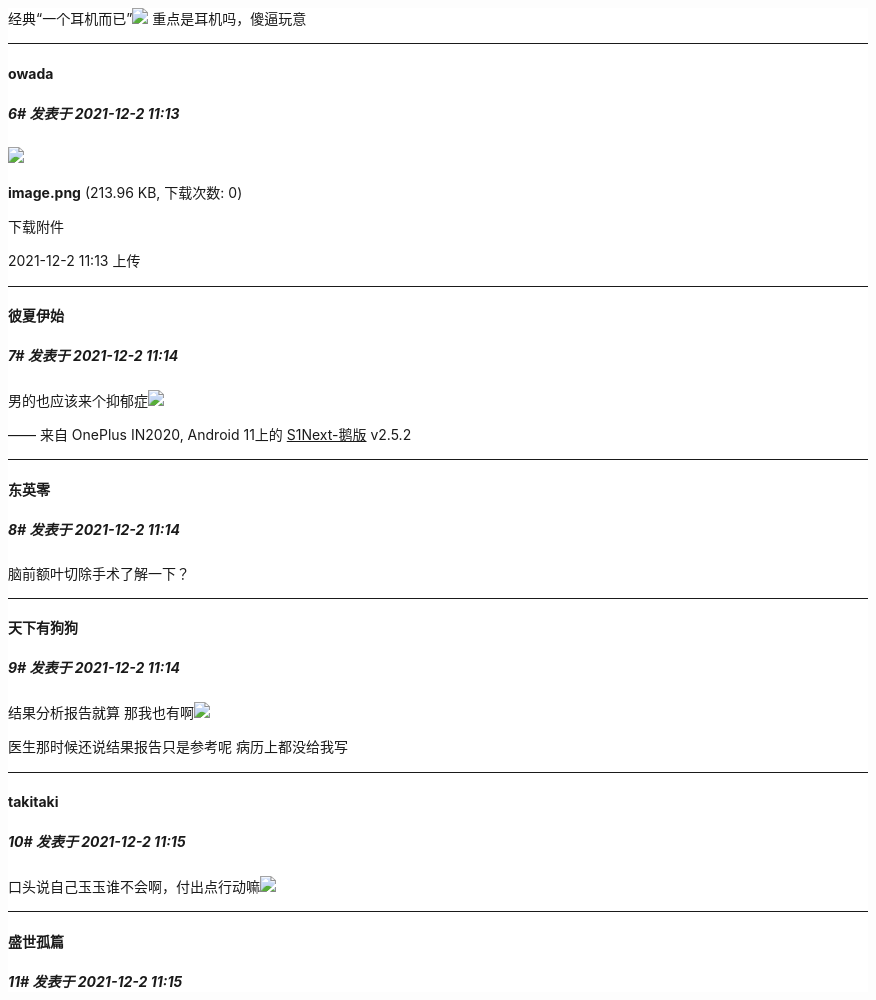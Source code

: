 经典“一个耳机而已”<img src="https://static.saraba1st.com/image/smiley/face2017/049.png" referrerpolicy="no-referrer">
重点是耳机吗，傻逼玩意

*****

####  owada  
##### 6#       发表于 2021-12-2 11:13

<img src="https://img.saraba1st.com/forum/202112/02/111340v18y2np0zqn50n15.png" referrerpolicy="no-referrer">

<strong>image.png</strong> (213.96 KB, 下载次数: 0)

下载附件

2021-12-2 11:13 上传

*****

####  彼夏伊始  
##### 7#       发表于 2021-12-2 11:14

男的也应该来个抑郁症<img src="https://static.saraba1st.com/image/smiley/face2017/057.png" referrerpolicy="no-referrer">

—— 来自 OnePlus IN2020, Android 11上的 [S1Next-鹅版](https://github.com/ykrank/S1-Next/releases) v2.5.2

*****

####  东英零  
##### 8#       发表于 2021-12-2 11:14

脑前额叶切除手术了解一下？

*****

####  天下有狗狗  
##### 9#       发表于 2021-12-2 11:14

结果分析报告就算 那我也有啊<img src="https://static.saraba1st.com/image/smiley/face2017/066.png" referrerpolicy="no-referrer">

医生那时候还说结果报告只是参考呢 病历上都没给我写

*****

####  takitaki  
##### 10#       发表于 2021-12-2 11:15

口头说自己玉玉谁不会啊，付出点行动嘛<img src="https://static.saraba1st.com/image/smiley/face2017/048.png" referrerpolicy="no-referrer">

*****

####  盛世孤篇  
##### 11#       发表于 2021-12-2 11:15
